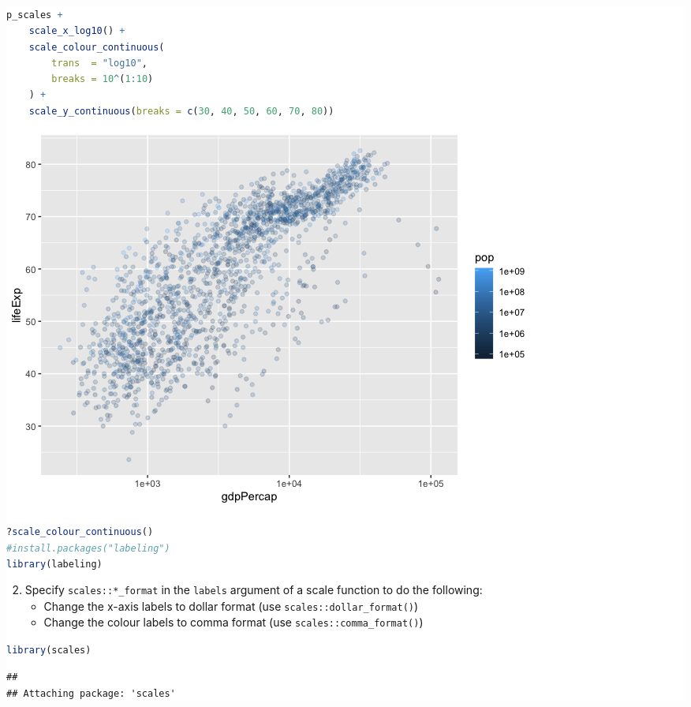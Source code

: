 
```r
p_scales +
    scale_x_log10() +
    scale_colour_continuous(
        trans  = "log10", 
        breaks = 10^(1:10)
    ) +
    scale_y_continuous(breaks = c(30, 40, 50, 60, 70, 80))
```

![](s10_plot-theme-exercise_files/figure-html/unnamed-chunk-12-1.png)

```r
?scale_colour_continuous()
#install.packages("labeling")
library(labeling)
```

2. Specify `scales::*_format` in the `labels` argument of a scale function to do the following:
    - Change the x-axis labels to dollar format (use `scales::dollar_format()`)
    - Change the colour labels to comma format (use `scales::comma_format()`)


```r
library(scales)
```

```
## 
## Attaching package: 'scales'
```
